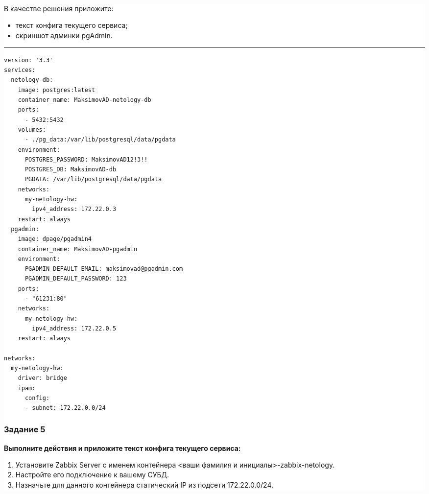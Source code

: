 В качестве решения приложите:

* текст конфига текущего сервиса;
* скриншот админки pgAdmin.

---
```
version: '3.3'
services:
  netology-db:
    image: postgres:latest
    container_name: MaksimovAD-netology-db
    ports:
      - 5432:5432
    volumes:
      - ./pg_data:/var/lib/postgresql/data/pgdata
    environment:
      POSTGRES_PASSWORD: MaksimovAD12!3!!
      POSTGRES_DB: MaksimovAD-db
      PGDATA: /var/lib/postgresql/data/pgdata
    networks:
      my-netology-hw:
        ipv4_address: 172.22.0.3
    restart: always
  pgadmin:
    image: dpage/pgadmin4
    container_name: MaksimovAD-pgadmin
    environment:
      PGADMIN_DEFAULT_EMAIL: maksimovad@pgadmin.com
      PGADMIN_DEFAULT_PASSWORD: 123
    ports:
      - "61231:80"
    networks:
      my-netology-hw:
        ipv4_address: 172.22.0.5
    restart: always

networks:
  my-netology-hw:
    driver: bridge
    ipam:
      config:
      - subnet: 172.22.0.0/24
```


### Задание 5 

**Выполните действия и приложите текст конфига текущего сервиса:** 

1. Установите Zabbix Server с именем контейнера <ваши фамилия и инициалы>-zabbix-netology. 
2. Настройте его подключение к вашему СУБД.
3. Назначьте для данного контейнера статический IP из подсети 172.22.0.0/24.
